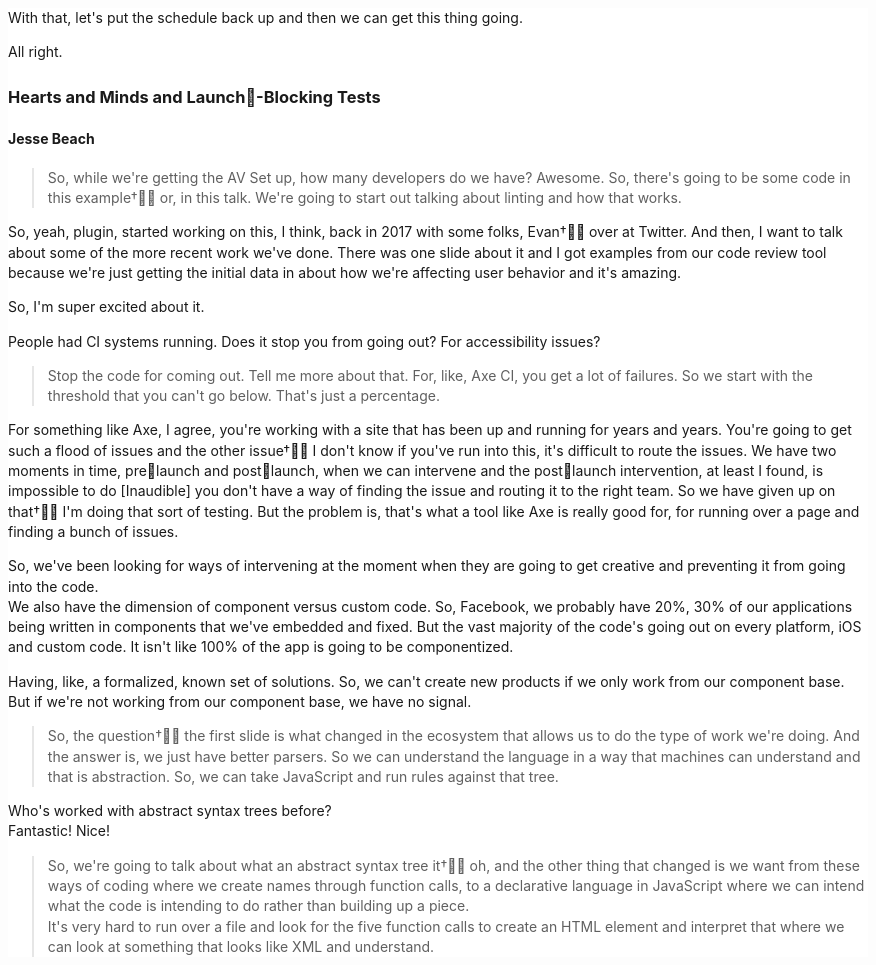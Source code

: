 With that, let's put the schedule back up and then we can get this thing going.  

All right.  

### Hearts and Minds and Launch-Blocking Tests
#### Jesse Beach

> So, while we're getting the AV Set up, how many developers do we have?  Awesome.  So, there's going to be some code in this example† or, in this talk.  We're going to start out talking about linting and how that works.  

So, yeah, plugin, started working on this, I think, back in 2017 with some folks, Evan† over at Twitter.  And then, I want to talk about some of the more recent work we've done.  There was one slide about it and I got examples from our code review tool because we're just getting the initial data in about how we're affecting user behavior and it's amazing.  

So, I'm super excited about it.  

People had CI systems running.  Does it stop you from going out?  For accessibility issues?

> Stop the code for coming out.
> Tell me more about that.
> For, like, Axe CI, you get a lot of failures.  So we start with the threshold that you can't go below.
> That's just a percentage.  

For something like Axe, I agree, you're working with a site that has been up and running for years and years.  You're going to get such a flood of issues and the other issue† I don't know if you've run into this, it's difficult to route the issues.  We have two moments in time, prelaunch and postlaunch, when we can intervene and the postlaunch intervention, at least I found, is impossible to do [Inaudible] you don't have a way of finding the issue and routing it to the right team.  So we have given up on that† I'm doing that sort of testing.  But the problem is, that's what a tool like Axe is really good for, for running over a page and finding a bunch of issues.  

So, we've been looking for ways of intervening at the moment when they are going to get creative and preventing it from going into the code.  
We also have the dimension of component versus custom code.  So, Facebook, we probably have 20%, 30% of our applications being written in components that we've embedded and fixed.  But the vast majority of the code's going out on every platform, iOS and custom code.  It isn't like 100% of the app is going to be componentized.  

Having, like, a formalized, known set of solutions.  So, we can't create new products if we only work from our component base.  But if we're not working from our component base, we have no signal.  

> So, the question† the first slide is what changed in the ecosystem that allows us to do the type of work we're doing.  And the answer is, we just have better parsers.  So we can understand the language in a way that machines can understand and that is abstraction.  So, we can take JavaScript and run rules against that tree.  

Who's worked with abstract syntax trees before?  
Fantastic!  Nice!  

> So, we're going to talk about what an abstract syntax tree it† oh, and the other thing that changed is we want from these ways of coding where we create names through function calls, to a declarative language in JavaScript where we can intend what the code is intending to do rather than building up a piece.  
It's very hard to run over a file and look for the five function calls to create an HTML element and interpret that where we can look at something that looks like XML and understand.  
